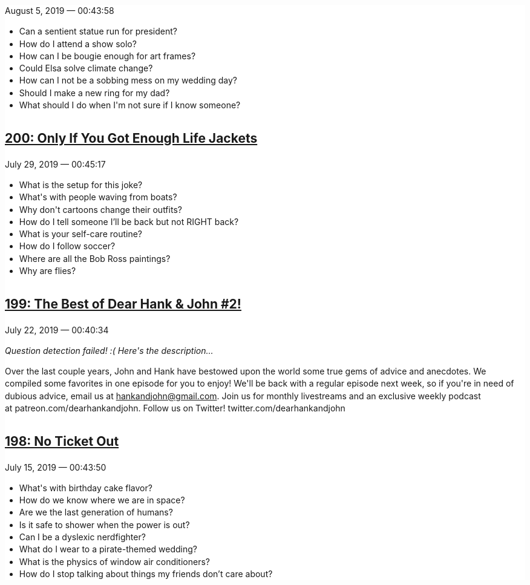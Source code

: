 August 5, 2019 — 00:43:58

- Can a sentient statue run for president?
- How do I attend a show solo?
- How can I be bougie enough for art frames?
- Could Elsa solve climate change?
- How can I not be a sobbing mess on my wedding day?
- Should I make a new ring for my dad?
- What should I do when I'm not sure if I know someone?

## [200: Only If You Got Enough Life Jackets](https://locator.simplecastcdn.com/ffa2f885-1ef7-4a37-9bbb-ee0a064b8d67/aeda1f45-7407-47bf-94c8-77937be67be3.mp3?aid=rss_feed&feed=9YNI3WaL)

July 29, 2019 — 00:45:17

- What is the setup for this joke?
- What's with people waving from boats?
- Why don't cartoons change their outfits?
- How do I tell someone I’ll be back but not RIGHT back?
- What is your self-care routine?
- How do I follow soccer?
- Where are all the Bob Ross paintings?
- Why are flies?

## [199: The Best of Dear Hank & John #2!](https://locator.simplecastcdn.com/ffa2f885-1ef7-4a37-9bbb-ee0a064b8d67/7949cbb4-107c-4c9d-8606-ef2dd2bcb48e.mp3?aid=rss_feed&feed=9YNI3WaL)

July 22, 2019 — 00:40:34

_Question detection failed! :( Here's the description..._

Over the last couple years, John and Hank have bestowed upon the world some true gems of advice and anecdotes. We
compiled some favorites in one episode for you to enjoy! We'll be back with a regular episode next week, so if you're in
need of dubious advice, email us at hankandjohn@gmail.com. Join us for monthly livestreams and an exclusive weekly
podcast at patreon.com/dearhankandjohn. Follow us on Twitter! twitter.com/dearhankandjohn

## [198: No Ticket Out](https://locator.simplecastcdn.com/ffa2f885-1ef7-4a37-9bbb-ee0a064b8d67/ba979021-51e7-41cb-b9fd-26c4898c82af.mp3?aid=rss_feed&feed=9YNI3WaL)

July 15, 2019 — 00:43:50

- What's with birthday cake flavor?
- How do we know where we are in space?
- Are we the last generation of humans?
- Is it safe to shower when the power is out?
- Can I be a dyslexic nerdfighter?
- What do I wear to a pirate-themed wedding?
- What is the physics of window air conditioners?
- How do I stop talking about things my friends don’t care about?

